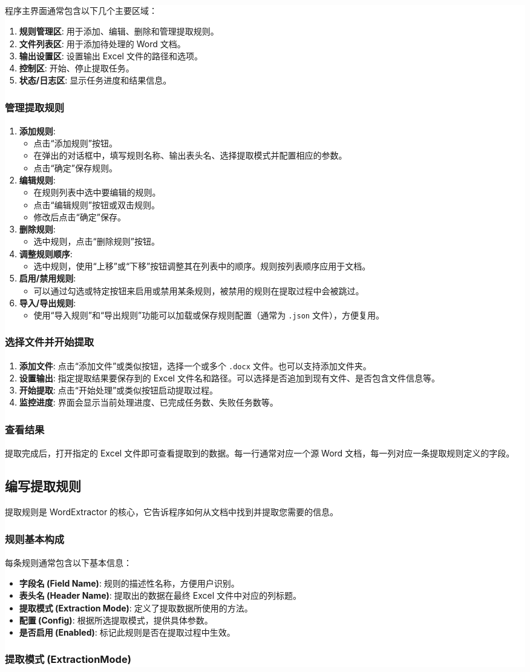 程序主界面通常包含以下几个主要区域：

1. **规则管理区**: 用于添加、编辑、删除和管理提取规则。
2. **文件列表区**: 用于添加待处理的 Word 文档。
3. **输出设置区**: 设置输出 Excel 文件的路径和选项。
4. **控制区**: 开始、停止提取任务。
5. **状态/日志区**: 显示任务进度和结果信息。

### 管理提取规则

1. **添加规则**:
    - 点击“添加规则”按钮。
    - 在弹出的对话框中，填写规则名称、输出表头名、选择提取模式并配置相应的参数。
    - 点击“确定”保存规则。
2. **编辑规则**:
    - 在规则列表中选中要编辑的规则。
    - 点击“编辑规则”按钮或双击规则。
    - 修改后点击“确定”保存。
3. **删除规则**:
    - 选中规则，点击“删除规则”按钮。
4. **调整规则顺序**:
    - 选中规则，使用“上移”或“下移”按钮调整其在列表中的顺序。规则按列表顺序应用于文档。
5. **启用/禁用规则**:
    - 可以通过勾选或特定按钮来启用或禁用某条规则，被禁用的规则在提取过程中会被跳过。
6. **导入/导出规则**:
    - 使用“导入规则”和“导出规则”功能可以加载或保存规则配置（通常为 `.json` 文件），方便复用。

### 选择文件并开始提取

1. **添加文件**: 点击“添加文件”或类似按钮，选择一个或多个 `.docx` 文件。也可以支持添加文件夹。
2. **设置输出**: 指定提取结果要保存到的 Excel 文件名和路径。可以选择是否追加到现有文件、是否包含文件信息等。
3. **开始提取**: 点击“开始处理”或类似按钮启动提取过程。
4. **监控进度**: 界面会显示当前处理进度、已完成任务数、失败任务数等。

### 查看结果

提取完成后，打开指定的 Excel 文件即可查看提取到的数据。每一行通常对应一个源 Word 文档，每一列对应一条提取规则定义的字段。

## 编写提取规则

提取规则是 WordExtractor 的核心，它告诉程序如何从文档中找到并提取您需要的信息。

### 规则基本构成

每条规则通常包含以下基本信息：

- **字段名 (Field Name)**: 规则的描述性名称，方便用户识别。
- **表头名 (Header Name)**: 提取出的数据在最终 Excel 文件中对应的列标题。
- **提取模式 (Extraction Mode)**: 定义了提取数据所使用的方法。
- **配置 (Config)**: 根据所选提取模式，提供具体参数。
- **是否启用 (Enabled)**: 标记此规则是否在提取过程中生效。

### 提取模式 (ExtractionMode)

